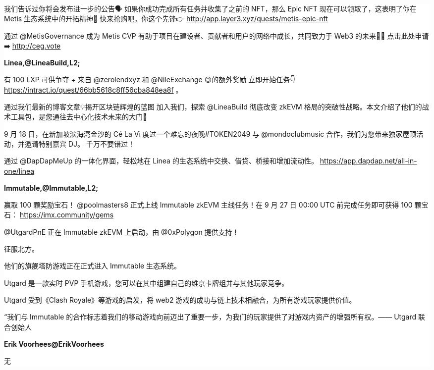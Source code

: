 我们告诉过你将会发布进一步的公告🗣️
如果你成功完成所有任务并收集了之前的 NFT，那么 Epic NFT 现在可以领取了，这表明了你在 Metis 生态系统中的开拓精神🌿
快来抢购吧，你这个先锋👉 http://app.layer3.xyz/quests/metis-epic-nft

通过
@MetisGovernance
成为 Metis CVP 有助于项目在建设者、贡献者和用户的网络中成长，共同致力于 Web3 的未来👨‍💻
点击此处申请➡️ http://ceg.vote

**Linea,@LineaBuild,L2;**

有 100 LXP 可供争夺 + 来自
@zerolendxyz
和
@NileExchange
 😉的额外奖励
立即开始任务👇https://intract.io/quest/66bb5618c8ff56cba848ea8f 。

通过我们最新的博客文章💡揭开区块链辉煌的蓝图
加入我们，探索
@LineaBuild
彻底改变 zkEVM 格局的突破性战略。本文介绍了他们的战术工具包，是您通往去中心化技术未来的大门🔗

9 月 18 日，在新加坡滨海湾金沙的 Cé La Vi 度过一个难忘的夜晚#TOKEN2049
与
@mondoclubmusic
合作，我们为您带来独家屋顶活动，并邀请特别嘉宾 DJ。
千万不要错过！ 

通过
@DapDapMeUp
的一体化界面，轻松地在 Linea 的生态系统中交换、借贷、桥接和增加流动性。
https://app.dapdap.net/all-in-one/linea

**Immutable,@Immutable,L2;**

赢取 100 颗奖励宝石！
@poolmasters8
正式上线 Immutable zkEVM 主线任务！在 9 月 27 日 00:00 UTC 前完成任务即可获得 100 颗宝石： https://imx.community/gems

 
@UtgardPnE
正在 Immutable zkEVM 上启动，由
@0xPolygon
提供支持！

征服北方。

他们的旗舰塔防游戏正在正式进入 Immutable 生态系统。

Utgard 是一款实时 PVP 手机游戏，您可以在其中组建自己的维京卡牌组并与其他玩家竞争。

Utgard 受到《Clash Royale》等游戏的启发，将 web2 游戏的成功与链上技术相融合，为所有游戏玩家提供价值。

“我们与 Immutable 的合作标志着我们的移动游戏向前迈出了重要一步，为我们的玩家提供了对游戏内资产的增强所有权。—— Utgard 联合创始人

**Erik Voorhees@ErikVoorhees**

无
